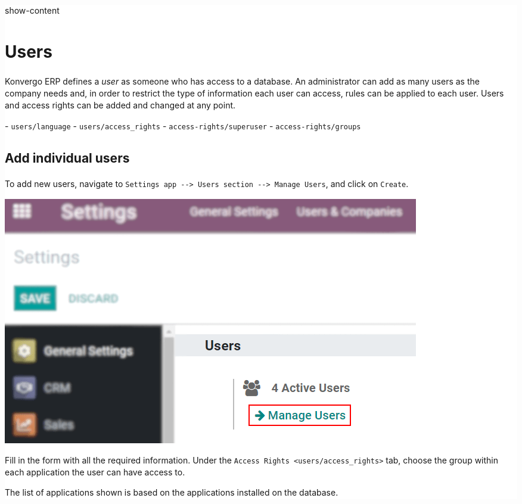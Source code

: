 show-content  

# Users

Konvergo ERP defines a *user* as someone who has access to a database. An
administrator can add as many users as the company needs and, in order
to restrict the type of information each user can access, rules can be
applied to each user. Users and access rights can be added and changed
at any point.

<div class="seealso">

\- `users/language` - `users/access_rights` -
`access-rights/superuser` - `access-rights/groups`

</div>

## Add individual users

To add new users, navigate to
`Settings app --> Users section --> Manage Users`, and click on
`Create`.

<img src="users/manage-users.png" class="align-center"
alt="View of the settings page emphasizing the manage users field in Konvergo ERP." />

Fill in the form with all the required information. Under the
`Access Rights
<users/access_rights>` tab, choose the group within each application the
user can have access to.

The list of applications shown is based on the applications installed on
the database.
